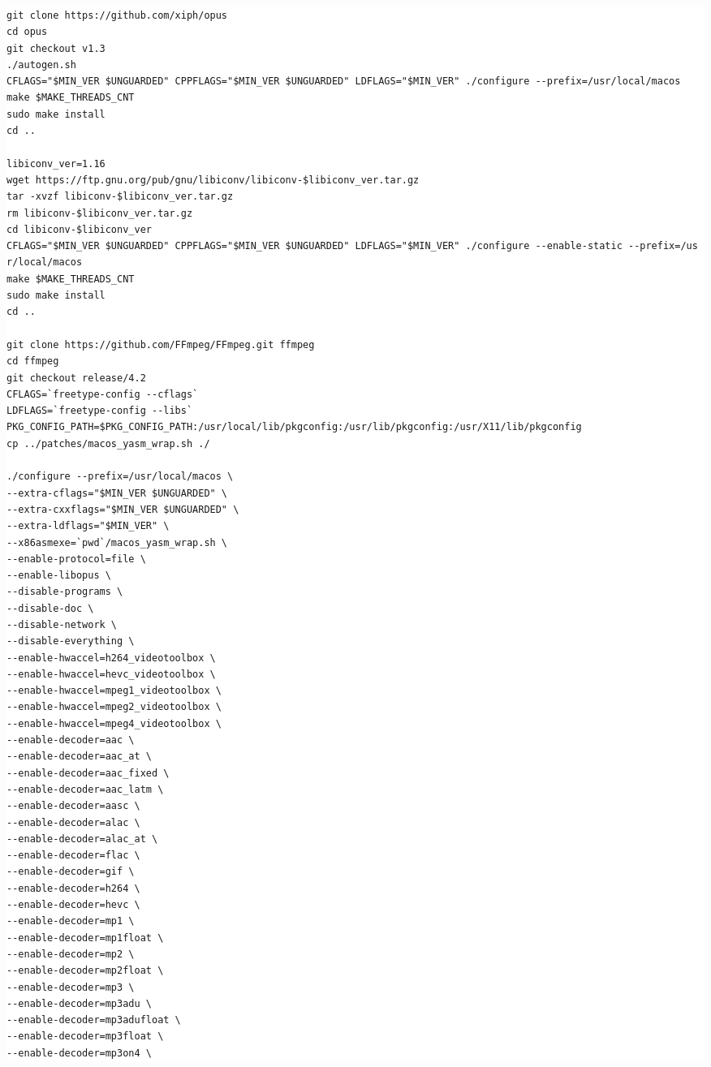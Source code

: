     git clone https://github.com/xiph/opus
    cd opus
    git checkout v1.3
    ./autogen.sh
    CFLAGS="$MIN_VER $UNGUARDED" CPPFLAGS="$MIN_VER $UNGUARDED" LDFLAGS="$MIN_VER" ./configure --prefix=/usr/local/macos
    make $MAKE_THREADS_CNT
    sudo make install
    cd ..

    libiconv_ver=1.16
    wget https://ftp.gnu.org/pub/gnu/libiconv/libiconv-$libiconv_ver.tar.gz
    tar -xvzf libiconv-$libiconv_ver.tar.gz
    rm libiconv-$libiconv_ver.tar.gz
    cd libiconv-$libiconv_ver
    CFLAGS="$MIN_VER $UNGUARDED" CPPFLAGS="$MIN_VER $UNGUARDED" LDFLAGS="$MIN_VER" ./configure --enable-static --prefix=/usr/local/macos
    make $MAKE_THREADS_CNT
    sudo make install
    cd ..

    git clone https://github.com/FFmpeg/FFmpeg.git ffmpeg
    cd ffmpeg
    git checkout release/4.2
    CFLAGS=`freetype-config --cflags`
    LDFLAGS=`freetype-config --libs`
    PKG_CONFIG_PATH=$PKG_CONFIG_PATH:/usr/local/lib/pkgconfig:/usr/lib/pkgconfig:/usr/X11/lib/pkgconfig
    cp ../patches/macos_yasm_wrap.sh ./

    ./configure --prefix=/usr/local/macos \
    --extra-cflags="$MIN_VER $UNGUARDED" \
    --extra-cxxflags="$MIN_VER $UNGUARDED" \
    --extra-ldflags="$MIN_VER" \
    --x86asmexe=`pwd`/macos_yasm_wrap.sh \
    --enable-protocol=file \
    --enable-libopus \
    --disable-programs \
    --disable-doc \
    --disable-network \
    --disable-everything \
    --enable-hwaccel=h264_videotoolbox \
    --enable-hwaccel=hevc_videotoolbox \
    --enable-hwaccel=mpeg1_videotoolbox \
    --enable-hwaccel=mpeg2_videotoolbox \
    --enable-hwaccel=mpeg4_videotoolbox \
    --enable-decoder=aac \
    --enable-decoder=aac_at \
    --enable-decoder=aac_fixed \
    --enable-decoder=aac_latm \
    --enable-decoder=aasc \
    --enable-decoder=alac \
    --enable-decoder=alac_at \
    --enable-decoder=flac \
    --enable-decoder=gif \
    --enable-decoder=h264 \
    --enable-decoder=hevc \
    --enable-decoder=mp1 \
    --enable-decoder=mp1float \
    --enable-decoder=mp2 \
    --enable-decoder=mp2float \
    --enable-decoder=mp3 \
    --enable-decoder=mp3adu \
    --enable-decoder=mp3adufloat \
    --enable-decoder=mp3float \
    --enable-decoder=mp3on4 \